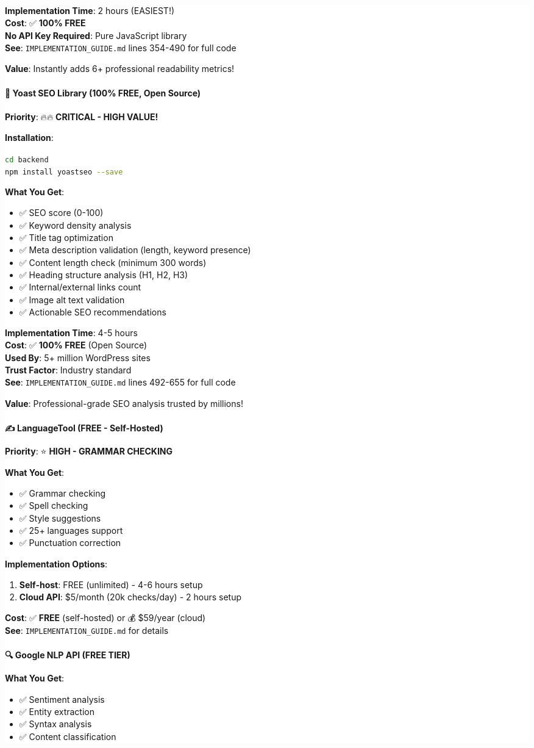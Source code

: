 **Implementation Time**: 2 hours (EASIEST!)  
**Cost**: ✅ **100% FREE**  
**No API Key Required**: Pure JavaScript library  
**See**: `IMPLEMENTATION_GUIDE.md` lines 354-490 for full code

**Value**: Instantly adds 6+ professional readability metrics!

#### **🎯 Yoast SEO Library (100% FREE, Open Source)**

**Priority**: 🔥🔥 **CRITICAL - HIGH VALUE!**

**Installation**:
```bash
cd backend
npm install yoastseo --save
```

**What You Get**:
- ✅ SEO score (0-100)
- ✅ Keyword density analysis
- ✅ Title tag optimization
- ✅ Meta description validation (length, keyword presence)
- ✅ Content length check (minimum 300 words)
- ✅ Heading structure analysis (H1, H2, H3)
- ✅ Internal/external links count
- ✅ Image alt text validation
- ✅ Actionable SEO recommendations

**Implementation Time**: 4-5 hours  
**Cost**: ✅ **100% FREE** (Open Source)  
**Used By**: 5+ million WordPress sites  
**Trust Factor**: Industry standard  
**See**: `IMPLEMENTATION_GUIDE.md` lines 492-655 for full code

**Value**: Professional-grade SEO analysis trusted by millions!

#### **✍️ LanguageTool (FREE - Self-Hosted)**

**Priority**: ⭐ **HIGH - GRAMMAR CHECKING**

**What You Get**:
- ✅ Grammar checking
- ✅ Spell checking
- ✅ Style suggestions
- ✅ 25+ languages support
- ✅ Punctuation correction

**Implementation Options**:
1. **Self-host**: FREE (unlimited) - 4-6 hours setup
2. **Cloud API**: $5/month (20k checks/day) - 2 hours setup

**Cost**: ✅ **FREE** (self-hosted) or 💰 $59/year (cloud)  
**See**: `IMPLEMENTATION_GUIDE.md` for details

#### **🔍 Google NLP API (FREE TIER)**

**What You Get**:
- ✅ Sentiment analysis
- ✅ Entity extraction
- ✅ Syntax analysis
- ✅ Content classification
